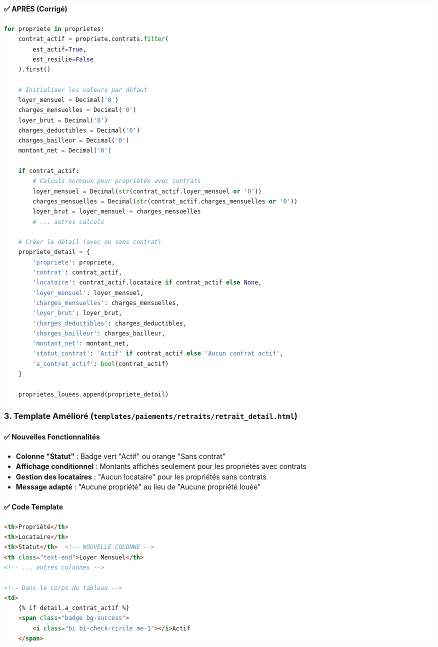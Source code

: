 #### ✅ **APRÈS (Corrigé)**
```python
for propriete in proprietes:
    contrat_actif = propriete.contrats.filter(
        est_actif=True,
        est_resilie=False
    ).first()
    
    # Initialiser les valeurs par défaut
    loyer_mensuel = Decimal('0')
    charges_mensuelles = Decimal('0')
    loyer_brut = Decimal('0')
    charges_deductibles = Decimal('0')
    charges_bailleur = Decimal('0')
    montant_net = Decimal('0')
    
    if contrat_actif:
        # Calculs normaux pour propriétés avec contrats
        loyer_mensuel = Decimal(str(contrat_actif.loyer_mensuel or '0'))
        charges_mensuelles = Decimal(str(contrat_actif.charges_mensuelles or '0'))
        loyer_brut = loyer_mensuel + charges_mensuelles
        # ... autres calculs
    
    # Créer le détail (avec ou sans contrat)
    propriete_detail = {
        'propriete': propriete,
        'contrat': contrat_actif,
        'locataire': contrat_actif.locataire if contrat_actif else None,
        'loyer_mensuel': loyer_mensuel,
        'charges_mensuelles': charges_mensuelles,
        'loyer_brut': loyer_brut,
        'charges_deductibles': charges_deductibles,
        'charges_bailleur': charges_bailleur,
        'montant_net': montant_net,
        'statut_contrat': 'Actif' if contrat_actif else 'Aucun contrat actif',
        'a_contrat_actif': bool(contrat_actif)
    }
    
    proprietes_louees.append(propriete_detail)
```

### 3. **Template Amélioré** (`templates/paiements/retraits/retrait_detail.html`)

#### ✅ **Nouvelles Fonctionnalités**
- **Colonne "Statut"** : Badge vert "Actif" ou orange "Sans contrat"
- **Affichage conditionnel** : Montants affichés seulement pour les propriétés avec contrats
- **Gestion des locataires** : "Aucun locataire" pour les propriétés sans contrats
- **Message adapté** : "Aucune propriété" au lieu de "Aucune propriété louée"

#### ✅ **Code Template**
```html
<th>Propriété</th>
<th>Locataire</th>
<th>Statut</th>  <!-- NOUVELLE COLONNE -->
<th class="text-end">Loyer Mensuel</th>
<!-- ... autres colonnes -->

<!-- Dans le corps du tableau -->
<td>
    {% if detail.a_contrat_actif %}
    <span class="badge bg-success">
        <i class="bi bi-check-circle me-1"></i>Actif
    </span>
```
